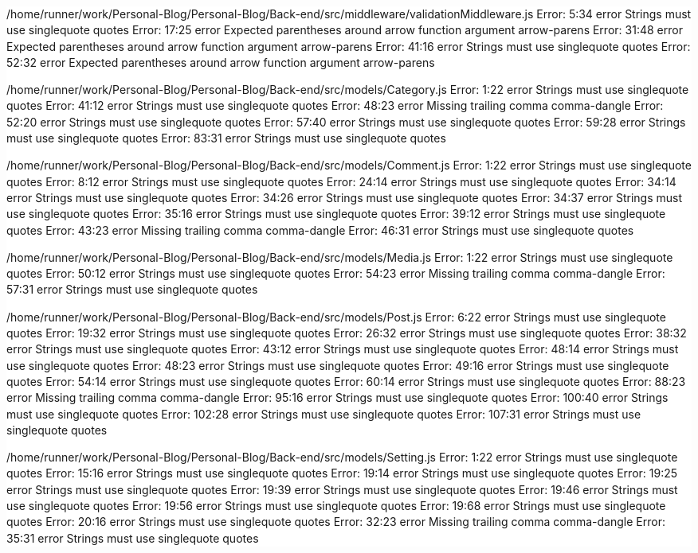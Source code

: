 /home/runner/work/Personal-Blog/Personal-Blog/Back-end/src/middleware/validationMiddleware.js
Error:    5:34  error  Strings must use singlequote                         quotes
Error:   17:25  error  Expected parentheses around arrow function argument  arrow-parens
Error:   31:48  error  Expected parentheses around arrow function argument  arrow-parens
Error:   41:16  error  Strings must use singlequote                         quotes
Error:   52:32  error  Expected parentheses around arrow function argument  arrow-parens

/home/runner/work/Personal-Blog/Personal-Blog/Back-end/src/models/Category.js
Error:    1:22  error  Strings must use singlequote  quotes
Error:   41:12  error  Strings must use singlequote  quotes
Error:   48:23  error  Missing trailing comma        comma-dangle
Error:   52:20  error  Strings must use singlequote  quotes
Error:   57:40  error  Strings must use singlequote  quotes
Error:   59:28  error  Strings must use singlequote  quotes
Error:   83:31  error  Strings must use singlequote  quotes

/home/runner/work/Personal-Blog/Personal-Blog/Back-end/src/models/Comment.js
Error:    1:22  error  Strings must use singlequote  quotes
Error:    8:12  error  Strings must use singlequote  quotes
Error:   24:14  error  Strings must use singlequote  quotes
Error:   34:14  error  Strings must use singlequote  quotes
Error:   34:26  error  Strings must use singlequote  quotes
Error:   34:37  error  Strings must use singlequote  quotes
Error:   35:16  error  Strings must use singlequote  quotes
Error:   39:12  error  Strings must use singlequote  quotes
Error:   43:23  error  Missing trailing comma        comma-dangle
Error:   46:31  error  Strings must use singlequote  quotes

/home/runner/work/Personal-Blog/Personal-Blog/Back-end/src/models/Media.js
Error:    1:22  error  Strings must use singlequote  quotes
Error:   50:12  error  Strings must use singlequote  quotes
Error:   54:23  error  Missing trailing comma        comma-dangle
Error:   57:31  error  Strings must use singlequote  quotes

/home/runner/work/Personal-Blog/Personal-Blog/Back-end/src/models/Post.js
Error:     6:22  error  Strings must use singlequote  quotes
Error:    19:32  error  Strings must use singlequote  quotes
Error:    26:32  error  Strings must use singlequote  quotes
Error:    38:32  error  Strings must use singlequote  quotes
Error:    43:12  error  Strings must use singlequote  quotes
Error:    48:14  error  Strings must use singlequote  quotes
Error:    48:23  error  Strings must use singlequote  quotes
Error:    49:16  error  Strings must use singlequote  quotes
Error:    54:14  error  Strings must use singlequote  quotes
Error:    60:14  error  Strings must use singlequote  quotes
Error:    88:23  error  Missing trailing comma        comma-dangle
Error:    95:16  error  Strings must use singlequote  quotes
Error:   100:40  error  Strings must use singlequote  quotes
Error:   102:28  error  Strings must use singlequote  quotes
Error:   107:31  error  Strings must use singlequote  quotes

/home/runner/work/Personal-Blog/Personal-Blog/Back-end/src/models/Setting.js
Error:    1:22  error  Strings must use singlequote  quotes
Error:   15:16  error  Strings must use singlequote  quotes
Error:   19:14  error  Strings must use singlequote  quotes
Error:   19:25  error  Strings must use singlequote  quotes
Error:   19:39  error  Strings must use singlequote  quotes
Error:   19:46  error  Strings must use singlequote  quotes
Error:   19:56  error  Strings must use singlequote  quotes
Error:   19:68  error  Strings must use singlequote  quotes
Error:   20:16  error  Strings must use singlequote  quotes
Error:   32:23  error  Missing trailing comma        comma-dangle
Error:   35:31  error  Strings must use singlequote  quotes
